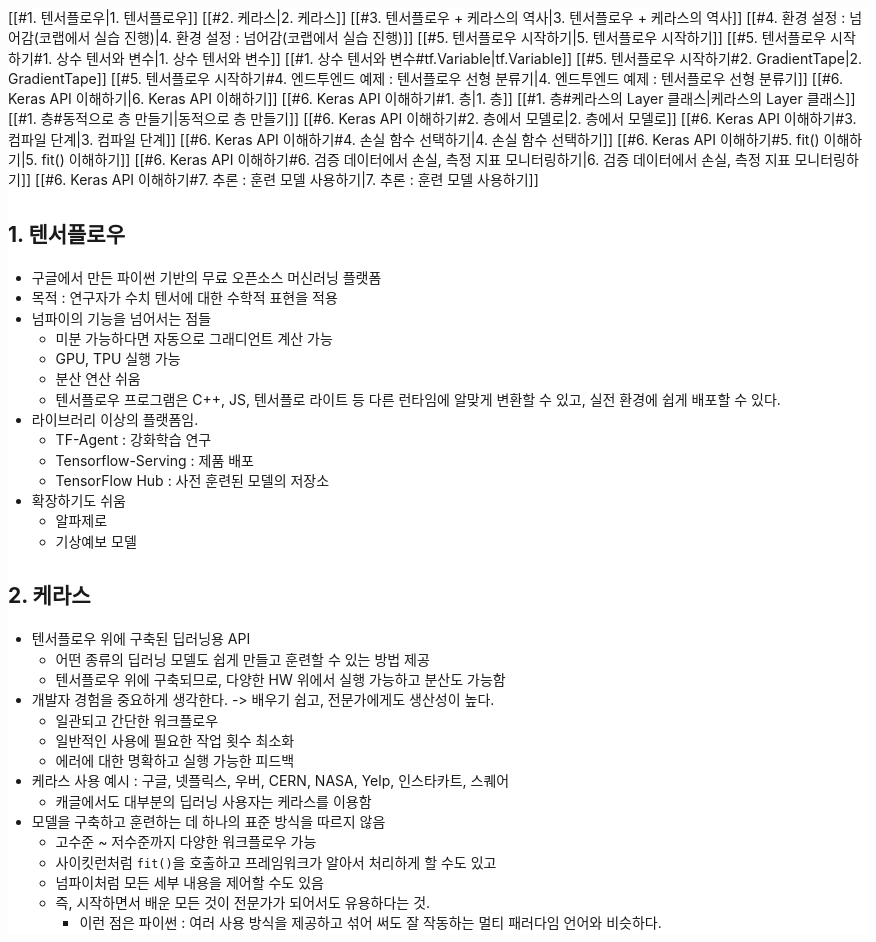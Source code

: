 [[#1. 텐서플로우|1. 텐서플로우]]
[[#2. 케라스|2. 케라스]]
[[#3. 텐서플로우 + 케라스의 역사|3. 텐서플로우 + 케라스의 역사]]
[[#4. 환경 설정 : 넘어감(코랩에서 실습 진행)|4. 환경 설정 : 넘어감(코랩에서 실습 진행)]]
[[#5. 텐서플로우 시작하기|5. 텐서플로우 시작하기]]
	 [[#5. 텐서플로우 시작하기#1. 상수 텐서와 변수|1. 상수 텐서와 변수]]
		 [[#1. 상수 텐서와 변수#tf.Variable|tf.Variable]]
	 [[#5. 텐서플로우 시작하기#2. GradientTape|2. GradientTape]]
	 [[#5. 텐서플로우 시작하기#4. 엔드투엔드 예제 : 텐서플로우 선형 분류기|4. 엔드투엔드 예제 : 텐서플로우 선형 분류기]] 
 [[#6. Keras API 이해하기|6. Keras API 이해하기]]
	 [[#6. Keras API 이해하기#1. 층|1. 층]]
		 [[#1. 층#케라스의 Layer 클래스|케라스의 Layer 클래스]]
		 [[#1. 층#동적으로 층 만들기|동적으로 층 만들기]]
	 [[#6. Keras API 이해하기#2. 층에서 모델로|2. 층에서 모델로]]
	 [[#6. Keras API 이해하기#3. 컴파일 단계|3. 컴파일 단계]]
	 [[#6. Keras API 이해하기#4. 손실 함수 선택하기|4. 손실 함수 선택하기]]
	 [[#6. Keras API 이해하기#5. fit() 이해하기|5. fit() 이해하기]]
	 [[#6. Keras API 이해하기#6. 검증 데이터에서 손실, 측정 지표 모니터링하기|6. 검증 데이터에서 손실, 측정 지표 모니터링하기]]
	 [[#6. Keras API 이해하기#7. 추론 : 훈련 모델 사용하기|7. 추론 : 훈련 모델 사용하기]]


## 1. 텐서플로우
- 구글에서 만든 파이썬 기반의 무료 오픈소스 머신러닝 플랫폼
- 목적 : 연구자가 수치 텐서에 대한 수학적 표현을 적용
- 넘파이의 기능을 넘어서는 점들
	- 미분 가능하다면 자동으로 그래디언트 계산 가능
	- GPU, TPU 실행 가능
	- 분산 연산 쉬움
	- 텐서플로우 프로그램은 C++, JS, 텐서플로 라이트 등 다른 런타임에 알맞게 변환할 수 있고, 실전 환경에 쉽게 배포할 수 있다.
- 라이브러리 이상의 플랫폼임.
	- TF-Agent : 강화학습 연구
	- Tensorflow-Serving : 제품 배포
	- TensorFlow Hub : 사전 훈련된 모델의 저장소
- 확장하기도 쉬움
	- 알파제로
	- 기상예보 모델

## 2. 케라스
- 텐서플로우 위에 구축된 딥러닝용 API
	- 어떤 종류의 딥러닝 모델도 쉽게 만들고 훈련할 수 있는 방법 제공
	- 텐서플로우 위에 구축되므로, 다양한 HW 위에서 실행 가능하고 분산도 가능함
- 개발자 경험을 중요하게 생각한다. -> 배우기 쉽고, 전문가에게도 생산성이 높다.
	- 일관되고 간단한 워크플로우
	- 일반적인 사용에 필요한 작업 횟수 최소화
	- 에러에 대한 명확하고 실행 가능한 피드백
- 케라스 사용 예시 : 구글, 넷플릭스, 우버, CERN, NASA, Yelp, 인스타카트, 스퀘어
	- 캐글에서도 대부분의 딥러닝 사용자는 케라스를 이용함
- 모델을 구축하고 훈련하는 데 하나의 표준 방식을 따르지 않음
	- 고수준 ~ 저수준까지 다양한 워크플로우 가능
	- 사이킷런처럼 `fit()`을 호출하고 프레임워크가 알아서 처리하게 할 수도 있고
	- 넘파이처럼 모든 세부 내용을 제어할 수도 있음
	- 즉, 시작하면서 배운 모든 것이 전문가가 되어서도 유용하다는 것.
		- 이런 점은 파이썬 : 여러 사용 방식을 제공하고 섞어 써도 잘 작동하는 멀티 패러다임 언어와 비슷하다.
